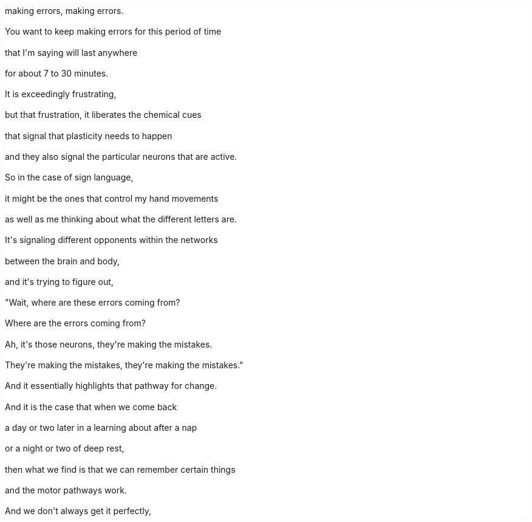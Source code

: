 making errors, making errors.

You want to keep making
errors for this period of time

that I'm saying will last anywhere

for about 7 to 30 minutes.

It is exceedingly frustrating,

but that frustration, it
liberates the chemical cues

that signal that
plasticity needs to happen

and they also signal the
particular neurons that are active.

So in the case of sign language,

it might be the ones that
control my hand movements

as well as me thinking about
what the different letters are.

It's signaling different
opponents within the networks

between the brain and body,

and it's trying to figure out,

"Wait, where are these errors coming from?

Where are the errors coming from?

Ah, it's those neurons,
they're making the mistakes.

They're making the mistakes,
they're making the mistakes."

And it essentially highlights
that pathway for change.

And it is the case that when we come back

a day or two later in a
learning about after a nap

or a night or two of deep rest,

then what we find is that we
can remember certain things

and the motor pathways work.

And we don't always get it perfectly,

